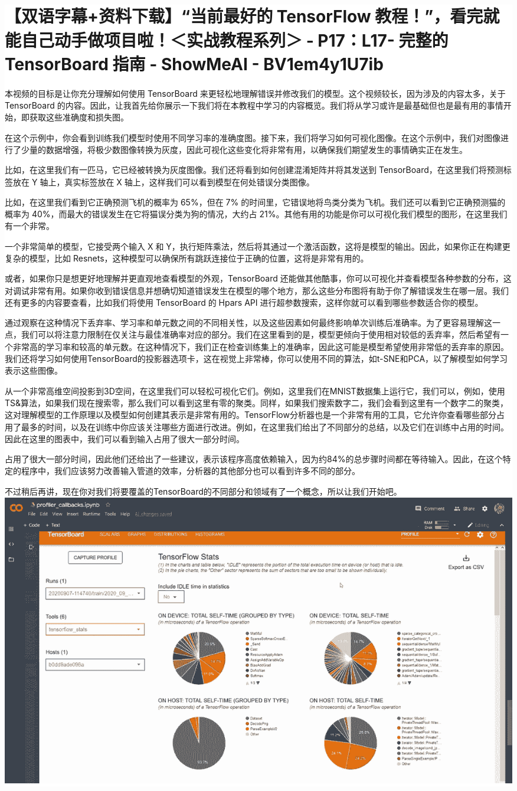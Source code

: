 # 【双语字幕+资料下载】“当前最好的 TensorFlow 教程！”，看完就能自己动手做项目啦！＜实战教程系列＞ - P17：L17- 完整的 TensorBoard 指南 - ShowMeAI - BV1em4y1U7ib

本视频的目标是让你充分理解如何使用 TensorBoard 来更轻松地理解错误并修改我们的模型。这个视频较长，因为涉及的内容太多，关于 TensorBoard 的内容。因此，让我首先给你展示一下我们将在本教程中学习的内容概览。我们将从学习或许是最基础但也是最有用的事情开始，即获取这些准确度和损失图。

在这个示例中，你会看到训练我们模型时使用不同学习率的准确度图。接下来，我们将学习如何可视化图像。在这个示例中，我们对图像进行了少量的数据增强，将极少数图像转换为灰度，因此可视化这些变化将非常有用，以确保我们期望发生的事情确实正在发生。

比如，在这里我们有一匹马，它已经被转换为灰度图像。我们还将看到如何创建混淆矩阵并将其发送到 TensorBoard，在这里我们将预测标签放在 Y 轴上，真实标签放在 X 轴上，这样我们可以看到模型在何处错误分类图像。

比如，在这里我们看到它正确预测飞机的概率为 65%，但在 7% 的时间里，它错误地将鸟类分类为飞机。我们还可以看到它正确预测猫的概率为 40%，而最大的错误发生在它将猫误分类为狗的情况，大约占 21%。其他有用的功能是你可以可视化我们模型的图形，在这里我们有一个非常。  

一个非常简单的模型，它接受两个输入 X 和 Y，执行矩阵乘法，然后将其通过一个激活函数，这将是模型的输出。因此，如果你正在构建更复杂的模型，比如 Resnets，这种模型可以确保所有跳跃连接位于正确的位置，这将是非常有用的。

或者，如果你只是想更好地理解并更直观地查看模型的外观，TensorBoard 还能做其他酷事，你可以可视化并查看模型各种参数的分布，这对调试非常有用。如果你收到错误信息并想确切知道错误发生在模型的哪个地方，那么这些分布图将有助于你了解错误发生在哪一层。我们还有更多的内容要查看，比如我们将使用 TensorBoard 的 Hpars API 进行超参数搜索，这样你就可以看到哪些参数适合你的模型。

通过观察在这种情况下丢弃率、学习率和单元数之间的不同相关性，以及这些因素如何最终影响单次训练后准确率。为了更容易理解这一点，我们可以将注意力限制在仅关注与最佳准确率对应的部分。我们在这里看到的是，模型更倾向于使用相对较低的丢弃率，然后希望有一个非常高的学习率和较高的单元数。在这种情况下，我们正在检查训练集上的准确率，因此这可能是模型希望使用非常低的丢弃率的原因。我们还将学习如何使用TensorBoard的投影器选项卡，这在视觉上非常棒，你可以使用不同的算法，如t-SNE和PCA，以了解模型如何学习表示这些图像。

从一个非常高维空间投影到3D空间，在这里我们可以轻松可视化它们。例如，这里我们在MNIST数据集上运行它，我们可以，例如，使用TS&算法，如果我们现在搜索零，那么我们可以看到这里有零的聚类。同样，如果我们搜索数字二，我们会看到这里有一个数字二的聚类，这对理解模型的工作原理以及模型如何创建其表示是非常有用的。TensorFlow分析器也是一个非常有用的工具，它允许你查看哪些部分占用了最多的时间，以及在训练中你应该关注哪些方面进行改进。例如，在这里我们给出了不同部分的总结，以及它们在训练中占用的时间。因此在这里的图表中，我们可以看到输入占用了很大一部分时间。

占用了很大一部分时间，因此他们还给出了一些建议，表示该程序高度依赖输入，因为约84%的总步骤时间都在等待输入。因此，在这个特定的程序中，我们应该努力改善输入管道的效率，分析器的其他部分也可以看到许多不同的部分。

不过稍后再讲，现在你对我们将要覆盖的TensorBoard的不同部分和领域有了一个概念，所以让我们开始吧。![](img/41a5fdcb23b17bc7ced9ef9ac3dfb245_1.png)
